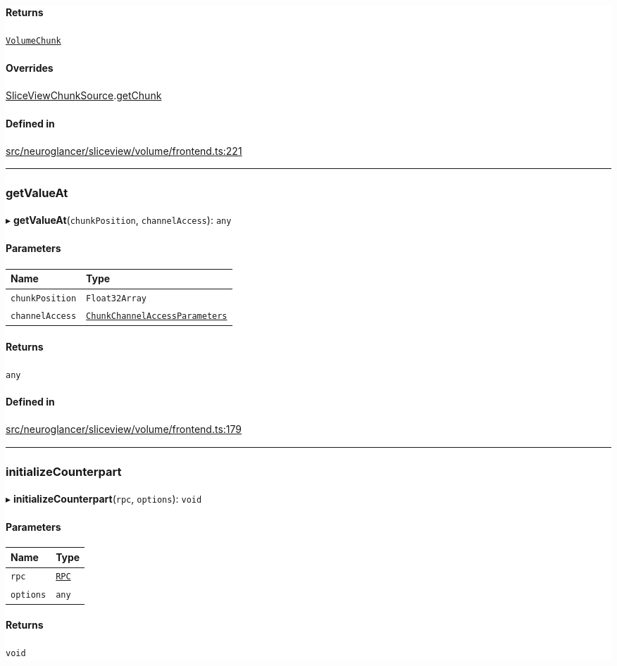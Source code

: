 #### Returns

[`VolumeChunk`](datasource._internal_.VolumeChunk.md)

#### Overrides

[SliceViewChunkSource](sliceview_frontend.SliceViewChunkSource.md).[getChunk](sliceview_frontend.SliceViewChunkSource.md#getchunk)

#### Defined in

[src/neuroglancer/sliceview/volume/frontend.ts:221](https://github.com/ActiveBrainAtlas2/neuroglancer/blob/1beb5d34/src/neuroglancer/sliceview/volume/frontend.ts#L221)

___

### getValueAt

▸ **getValueAt**(`chunkPosition`, `channelAccess`): `any`

#### Parameters

| Name | Type |
| :------ | :------ |
| `chunkPosition` | `Float32Array` |
| `channelAccess` | [`ChunkChannelAccessParameters`](../interfaces/annotation_annotation_layer_state._internal_.ChunkChannelAccessParameters.md) |

#### Returns

`any`

#### Defined in

[src/neuroglancer/sliceview/volume/frontend.ts:179](https://github.com/ActiveBrainAtlas2/neuroglancer/blob/1beb5d34/src/neuroglancer/sliceview/volume/frontend.ts#L179)

___

### initializeCounterpart

▸ **initializeCounterpart**(`rpc`, `options`): `void`

#### Parameters

| Name | Type |
| :------ | :------ |
| `rpc` | [`RPC`](annotation_annotation_layer_state._internal_.RPC.md) |
| `options` | `any` |

#### Returns

`void`
